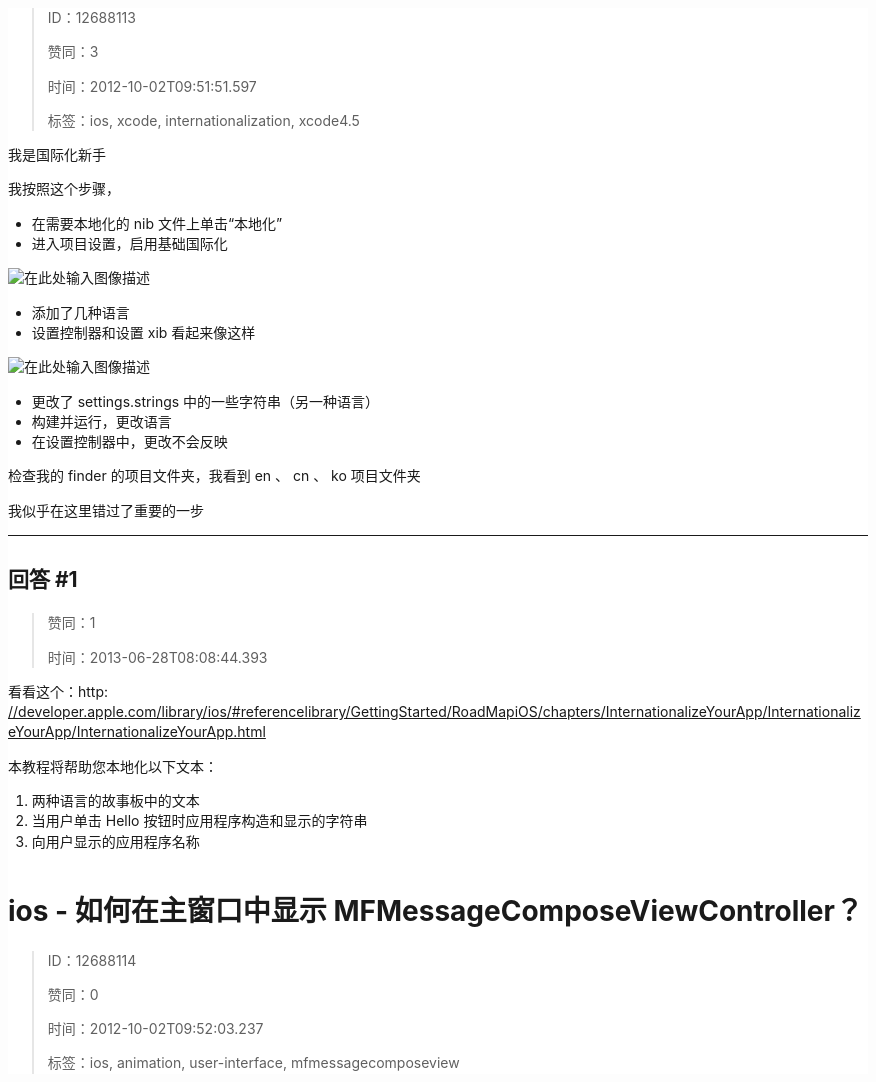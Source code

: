 > ID：12688113
> 
> 赞同：3
> 
> 时间：2012-10-02T09:51:51.597
> 
> 标签：ios, xcode, internationalization, xcode4.5

我是国际化新手

我按照这个步骤，

*   在需要本地化的 nib 文件上单击“本地化”
*   进入项目设置，启用基础国际化

![在此处输入图像描述](../Images/777cd8761d0b42f7f3be987d0cc07037.png)

*   添加了几种语言
*   设置控制器和设置 xib 看起来像这样

![在此处输入图像描述](../Images/6d55633b49b05b9bb78a1cbab2755e40.png)

*   更改了 settings.strings 中的一些字符串（另一种语言）
*   构建并运行，更改语言
*   在设置控制器中，更改不会反映

检查我的 finder 的项目文件夹，我看到 en 、 cn 、 ko 项目文件夹

我似乎在这里错过了重要的一步

* * *

## 回答 #1

> 赞同：1
> 
> 时间：2013-06-28T08:08:44.393

看看这个：http: [//developer.apple.com/library/ios/#referencelibrary/GettingStarted/RoadMapiOS/chapters/InternationalizeYourApp/InternationalizeYourApp/InternationalizeYourApp.html](http://developer.apple.com/library/ios/#referencelibrary/GettingStarted/RoadMapiOS/chapters/InternationalizeYourApp/InternationalizeYourApp/InternationalizeYourApp.html)

本教程将帮助您本地化以下文本：

1.  两种语言的故事板中的文本
2.  当用户单击 Hello 按钮时应用程序构造和显示的字符串
3.  向用户显示的应用程序名称

# ios - 如何在主窗口中显示 MFMessageComposeViewController？

> ID：12688114
> 
> 赞同：0
> 
> 时间：2012-10-02T09:52:03.237
> 
> 标签：ios, animation, user-interface, mfmessagecomposeview
